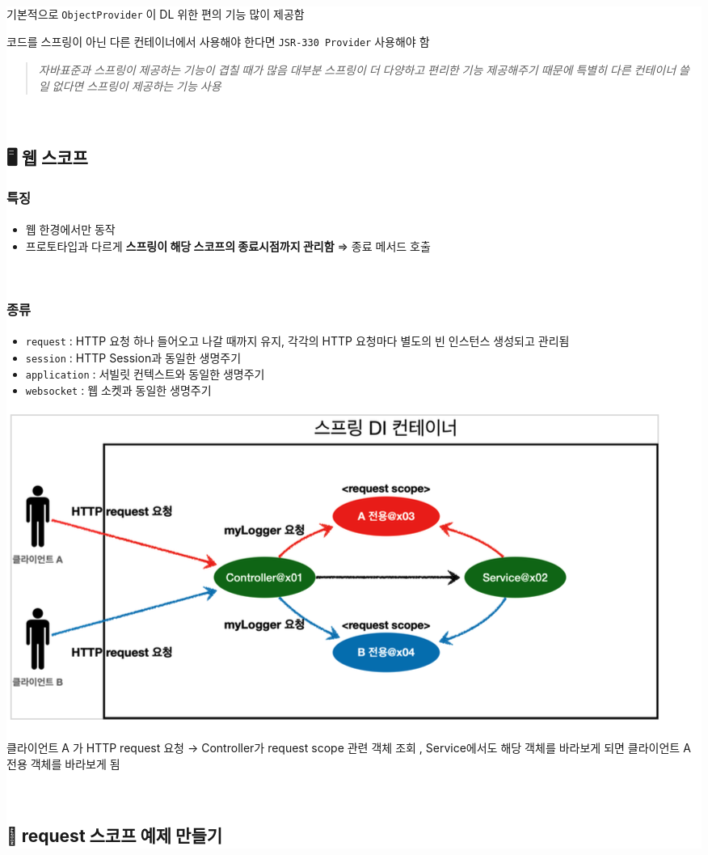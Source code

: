 기본적으로 `ObjectProvider` 이 DL 위한 편의 기능 많이 제공함

코드를 스프링이 아닌 다른 컨테이너에서 사용해야 한다면 `JSR-330 Provider` 사용해야 함

> *자바표준과 스프링이 제공하는 기능이 겹칠 때가 많음
대부분 스프링이 더 다양하고 편리한 기능 제공해주기 때문에 특별히 다른 컨테이너 쓸 일 없다면 스프링이 제공하는 기능 사용*
> 

<br>

## 🖥 웹 스코프

### 특징

- 웹 한경에서만 동작
- 프로토타입과 다르게 **스프링이 해당 스코프의 종료시점까지 관리함** ⇒ 종료 메서드 호출

<br>

### 종류

- `request` : HTTP 요청 하나 들어오고 나갈 때까지 유지, 각각의 HTTP 요청마다 별도의 빈 인스턴스 생성되고 관리됨
- `session` : HTTP Session과 동일한 생명주기
- `application` : 서빌릿 컨텍스트와 동일한 생명주기
- `websocket` : 웹 소켓과 동일한 생명주기

![Untitled](/img/basic/section9/request.png)

클라이언트 A 가 HTTP request 요청 → Controller가 request scope 관련 객체 조회 , Service에서도 해당 객체를 바라보게 되면 클라이언트 A 전용 객체를 바라보게 됨

<br>

## 🛝 request 스코프 예제 만들기
